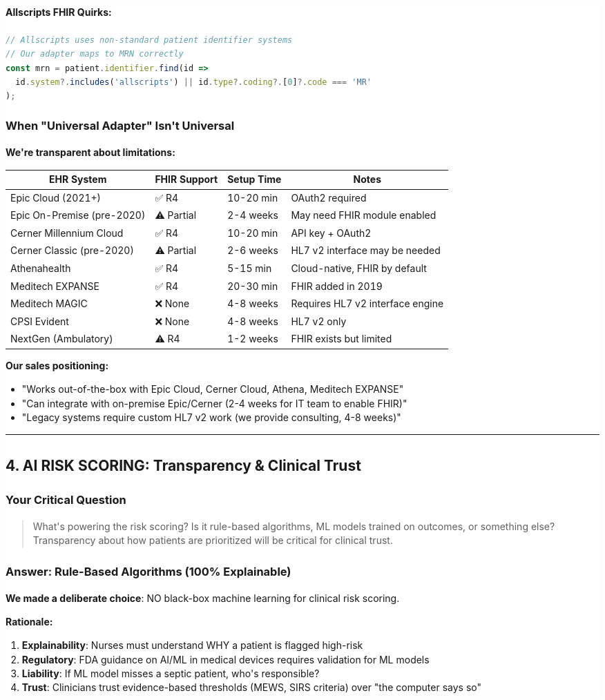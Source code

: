 #### Allscripts FHIR Quirks:
```typescript
// Allscripts uses non-standard patient identifier systems
// Our adapter maps to MRN correctly
const mrn = patient.identifier.find(id =>
  id.system?.includes('allscripts') || id.type?.coding?.[0]?.code === 'MR'
);
```

### When "Universal Adapter" Isn't Universal

**We're transparent about limitations:**

| EHR System | FHIR Support | Setup Time | Notes |
|------------|-------------|------------|-------|
| Epic Cloud (2021+) | ✅ R4 | 10-20 min | OAuth2 required |
| Epic On-Premise (pre-2020) | ⚠️ Partial | 2-4 weeks | May need FHIR module enabled |
| Cerner Millennium Cloud | ✅ R4 | 10-20 min | API key + OAuth2 |
| Cerner Classic (pre-2020) | ⚠️ Partial | 2-6 weeks | HL7 v2 interface may be needed |
| Athenahealth | ✅ R4 | 5-15 min | Cloud-native, FHIR by default |
| Meditech EXPANSE | ✅ R4 | 20-30 min | FHIR added in 2019 |
| Meditech MAGIC | ❌ None | 4-8 weeks | Requires HL7 v2 interface engine |
| CPSI Evident | ❌ None | 4-8 weeks | HL7 v2 only |
| NextGen (Ambulatory) | ⚠️ R4 | 1-2 weeks | FHIR exists but limited |

**Our sales positioning:**
- "Works out-of-the-box with Epic Cloud, Cerner Cloud, Athena, Meditech EXPANSE"
- "Can integrate with on-premise Epic/Cerner (2-4 weeks for IT team to enable FHIR)"
- "Legacy systems require custom HL7 v2 work (we provide consulting, 4-8 weeks)"

---

## 4. AI RISK SCORING: Transparency & Clinical Trust

### Your Critical Question
> What's powering the risk scoring? Is it rule-based algorithms, ML models trained on outcomes, or something else? Transparency about how patients are prioritized will be critical for clinical trust.

### Answer: Rule-Based Algorithms (100% Explainable)

**We made a deliberate choice**: NO black-box machine learning for clinical risk scoring.

**Rationale:**
1. **Explainability**: Nurses must understand WHY a patient is flagged high-risk
2. **Regulatory**: FDA guidance on AI/ML in medical devices requires validation for ML models
3. **Liability**: If ML model misses a septic patient, who's responsible?
4. **Trust**: Clinicians trust evidence-based thresholds (MEWS, SIRS criteria) over "the computer says so"
